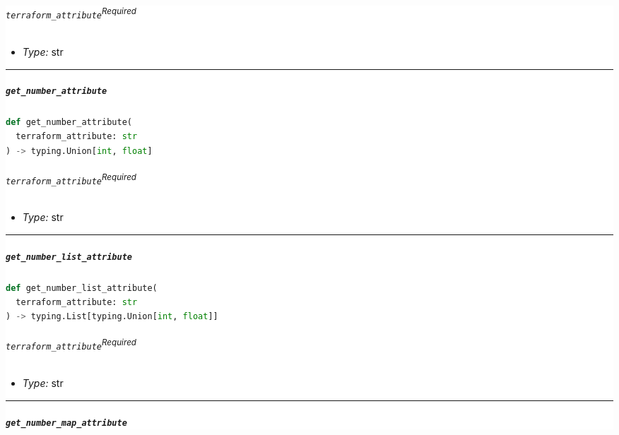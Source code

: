 ###### `terraform_attribute`<sup>Required</sup> <a name="terraform_attribute" id="@cdktf/provider-databricks.dataDatabricksCleanRoomAutoApprovalRule.DataDatabricksCleanRoomAutoApprovalRule.getListAttribute.parameter.terraformAttribute"></a>

- *Type:* str

---

##### `get_number_attribute` <a name="get_number_attribute" id="@cdktf/provider-databricks.dataDatabricksCleanRoomAutoApprovalRule.DataDatabricksCleanRoomAutoApprovalRule.getNumberAttribute"></a>

```python
def get_number_attribute(
  terraform_attribute: str
) -> typing.Union[int, float]
```

###### `terraform_attribute`<sup>Required</sup> <a name="terraform_attribute" id="@cdktf/provider-databricks.dataDatabricksCleanRoomAutoApprovalRule.DataDatabricksCleanRoomAutoApprovalRule.getNumberAttribute.parameter.terraformAttribute"></a>

- *Type:* str

---

##### `get_number_list_attribute` <a name="get_number_list_attribute" id="@cdktf/provider-databricks.dataDatabricksCleanRoomAutoApprovalRule.DataDatabricksCleanRoomAutoApprovalRule.getNumberListAttribute"></a>

```python
def get_number_list_attribute(
  terraform_attribute: str
) -> typing.List[typing.Union[int, float]]
```

###### `terraform_attribute`<sup>Required</sup> <a name="terraform_attribute" id="@cdktf/provider-databricks.dataDatabricksCleanRoomAutoApprovalRule.DataDatabricksCleanRoomAutoApprovalRule.getNumberListAttribute.parameter.terraformAttribute"></a>

- *Type:* str

---

##### `get_number_map_attribute` <a name="get_number_map_attribute" id="@cdktf/provider-databricks.dataDatabricksCleanRoomAutoApprovalRule.DataDatabricksCleanRoomAutoApprovalRule.getNumberMapAttribute"></a>
